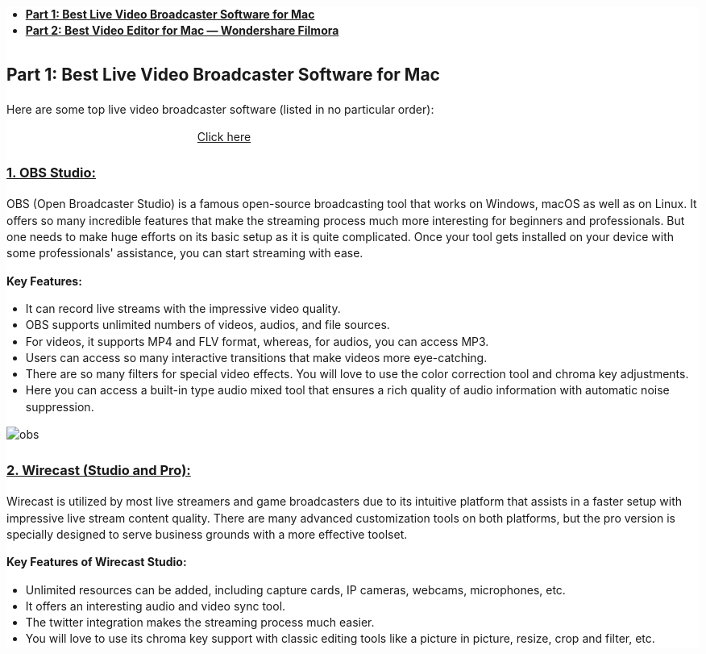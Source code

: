 * [**Part 1: Best Live Video Broadcaster Software for Mac**](#part1)
* [**Part 2: Best Video Editor for Mac — Wondershare Filmora**](#part2)

## Part 1: Best Live Video Broadcaster Software for Mac

Here are some top live video broadcaster software (listed in no particular order):


<span id="1542129">
					<video width="864" height="1152" style="cursor:pointer"
           poster="//a.impactradius-go.com/display-clicktoplayimage/1542129.png"
           onclick="if(!this.playClicked){this.play();this.setAttribute('controls',true);this.playClicked=true;}">
	   <source src="//a.impactradius-go.com/display-ad/16836-1542129">
	   <img src="//a.impactradius-go.com/display-clicktoplayimage/1542129.png" style="border: none; height: 100%; width: 100%; object-fit: contain">
	</video>
	<div style="width:540px;text-align:center"><a href="javascript:window.open(decodeURIComponent('https%3A%2F%2F25home.pxf.io%2Fc%2F5597632%2F1542129%2F16836'), '_blank');void(0);">Click here</a></div>
</span>
<img height="0" width="0" src="https://imp.pxf.io/i/5597632/1542129/16836" style="position:absolute;visibility:hidden;" border="0" />

### [1. OBS Studio:](https://obsproject.com/)

OBS (Open Broadcaster Studio) is a famous open-source broadcasting tool that works on Windows, macOS as well as on Linux. It offers so many incredible features that make the streaming process much more interesting for beginners and professionals. But one needs to make huge efforts on its basic setup as it is quite complicated. Once your tool gets installed on your device with some professionals' assistance, you can start streaming with ease.

**Key Features:**

* It can record live streams with the impressive video quality.
* OBS supports unlimited numbers of videos, audios, and file sources.
* For videos, it supports MP4 and FLV format, whereas, for audios, you can access MP3.
* Users can access so many interactive transitions that make videos more eye-catching.
* There are so many filters for special video effects. You will love to use the color correction tool and chroma key adjustments.
* Here you can access a built-in type audio mixed tool that ensures a rich quality of audio information with automatic noise suppression.

![obs ](https://images.wondershare.com/filmora/article-images/obs.jpg)

### [2. Wirecast (Studio and Pro):](https://www.telestream.net/wirecast/overview.htm)

Wirecast is utilized by most live streamers and game broadcasters due to its intuitive platform that assists in a faster setup with impressive live stream content quality. There are many advanced customization tools on both platforms, but the pro version is specially designed to serve business grounds with a more effective toolset.

**Key Features of Wirecast Studio:**

* Unlimited resources can be added, including capture cards, IP cameras, webcams, microphones, etc.
* It offers an interesting audio and video sync tool.
* The twitter integration makes the streaming process much easier.
* You will love to use its chroma key support with classic editing tools like a picture in picture, resize, crop and filter, etc.
